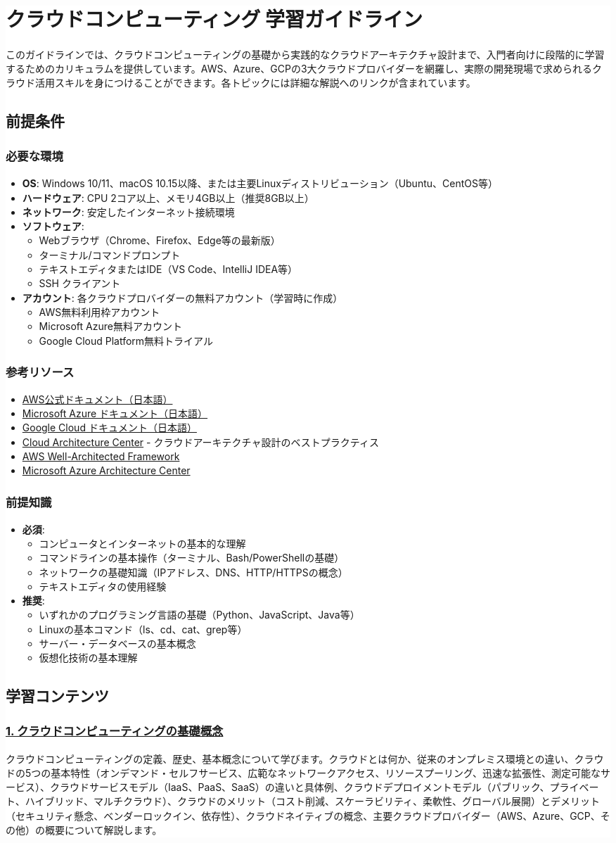 # クラウドコンピューティング 学習ガイドライン

このガイドラインでは、クラウドコンピューティングの基礎から実践的なクラウドアーキテクチャ設計まで、入門者向けに段階的に学習するためのカリキュラムを提供しています。AWS、Azure、GCPの3大クラウドプロバイダーを網羅し、実際の開発現場で求められるクラウド活用スキルを身につけることができます。各トピックには詳細な解説へのリンクが含まれています。

## 前提条件

### 必要な環境
- **OS**: Windows 10/11、macOS 10.15以降、または主要Linuxディストリビューション（Ubuntu、CentOS等）
- **ハードウェア**: CPU 2コア以上、メモリ4GB以上（推奨8GB以上）
- **ネットワーク**: 安定したインターネット接続環境
- **ソフトウェア**:
  - Webブラウザ（Chrome、Firefox、Edge等の最新版）
  - ターミナル/コマンドプロンプト
  - テキストエディタまたはIDE（VS Code、IntelliJ IDEA等）
  - SSH クライアント
- **アカウント**: 各クラウドプロバイダーの無料アカウント（学習時に作成）
  - AWS無料利用枠アカウント
  - Microsoft Azure無料アカウント
  - Google Cloud Platform無料トライアル

### 参考リソース
- [AWS公式ドキュメント（日本語）](https://docs.aws.amazon.com/ja_jp/)
- [Microsoft Azure ドキュメント（日本語）](https://learn.microsoft.com/ja-jp/azure/)
- [Google Cloud ドキュメント（日本語）](https://cloud.google.com/docs?hl=ja)
- [Cloud Architecture Center](https://cloud.google.com/architecture) - クラウドアーキテクチャ設計のベストプラクティス
- [AWS Well-Architected Framework](https://aws.amazon.com/jp/architecture/well-architected/)
- [Microsoft Azure Architecture Center](https://learn.microsoft.com/ja-jp/azure/architecture/)

### 前提知識
- **必須**:
  - コンピュータとインターネットの基本的な理解
  - コマンドラインの基本操作（ターミナル、Bash/PowerShellの基礎）
  - ネットワークの基礎知識（IPアドレス、DNS、HTTP/HTTPSの概念）
  - テキストエディタの使用経験
- **推奨**:
  - いずれかのプログラミング言語の基礎（Python、JavaScript、Java等）
  - Linuxの基本コマンド（ls、cd、cat、grep等）
  - サーバー・データベースの基本概念
  - 仮想化技術の基本理解

## 学習コンテンツ

### [1. クラウドコンピューティングの基礎概念](https://fcircle-biz.github.io/tech_docs/guide/cloud-infrastructure/cloud-computing/cloud-computing-learning-material-1.html)
クラウドコンピューティングの定義、歴史、基本概念について学びます。クラウドとは何か、従来のオンプレミス環境との違い、クラウドの5つの基本特性（オンデマンド・セルフサービス、広範なネットワークアクセス、リソースプーリング、迅速な拡張性、測定可能なサービス）、クラウドサービスモデル（IaaS、PaaS、SaaS）の違いと具体例、クラウドデプロイメントモデル（パブリック、プライベート、ハイブリッド、マルチクラウド）、クラウドのメリット（コスト削減、スケーラビリティ、柔軟性、グローバル展開）とデメリット（セキュリティ懸念、ベンダーロックイン、依存性）、クラウドネイティブの概念、主要クラウドプロバイダー（AWS、Azure、GCP、その他）の概要について解説します。
